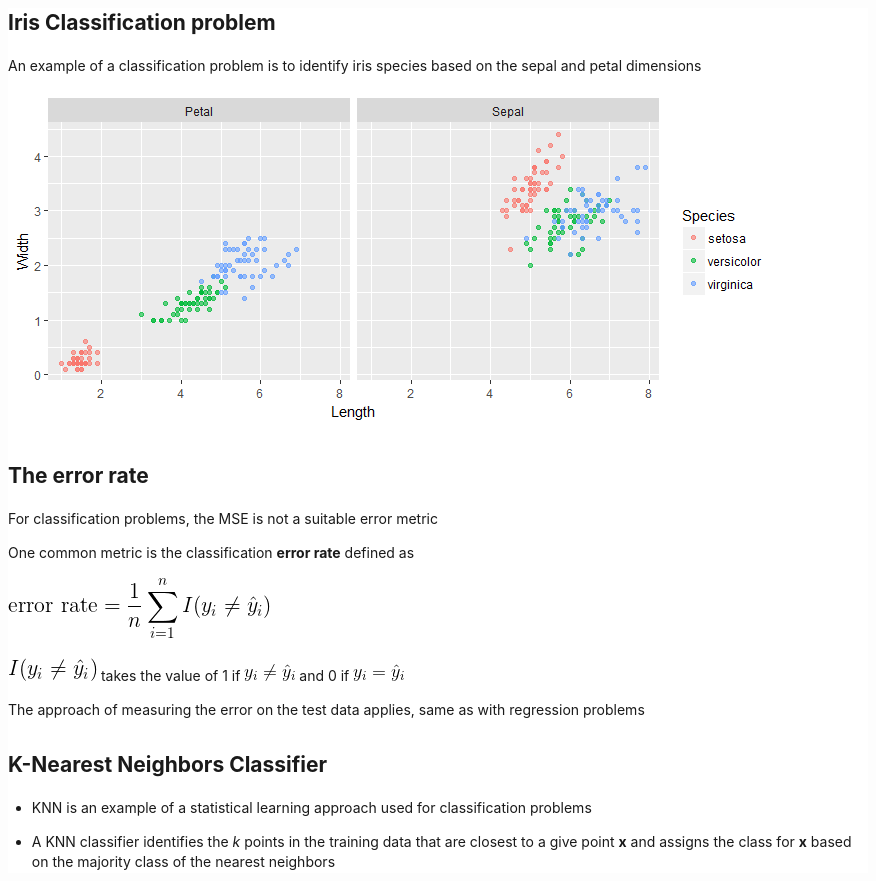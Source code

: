Iris Classification problem
---------------------------

An example of a classification problem is to identify iris species based on the sepal and petal dimensions

![](Lesson_05_Statistical_Inference_github_files/figure-markdown_github/unnamed-chunk-11-1.png)

The error rate
--------------

For classification problems, the MSE is not a suitable error metric

One common metric is the classification **error rate** defined as

![](images/Eq_5.12.gif)

![](images/Eq_5.13.gif) takes the value of 1 if ![](images/Eq_5.14.gif) and 0 if ![](images/Eq_5.15.gif)

The approach of measuring the error on the test data applies, same as with regression problems

K-Nearest Neighbors Classifier
------------------------------

-   KNN is an example of a statistical learning approach used for classification problems

-   A KNN classifier identifies the *k* points in the training data that are closest to a give point **x** and assigns the class for **x** based on the majority class of the nearest neighbors
